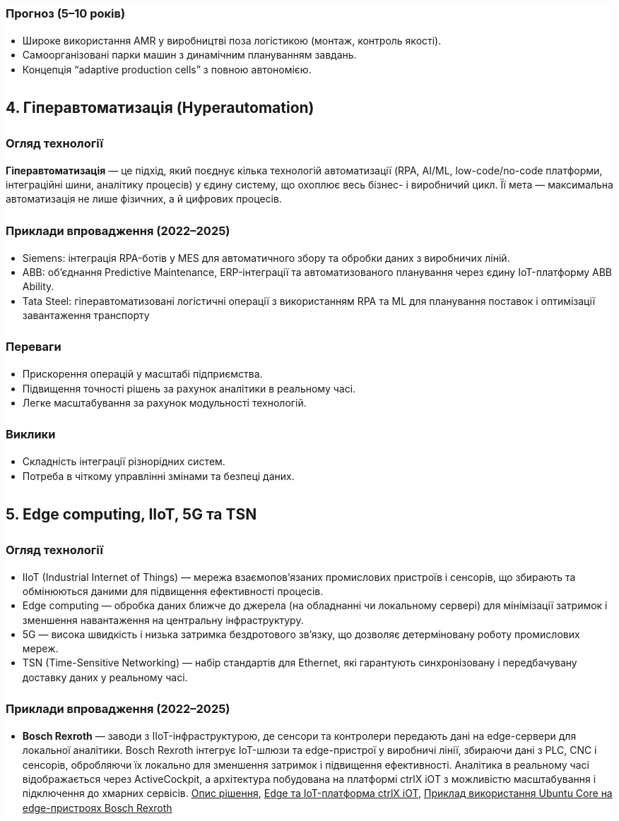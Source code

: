 ### Прогноз (5–10 років)

- Широке використання AMR у виробництві поза логістикою (монтаж, контроль якості).
- Самоорганізовані парки машин з динамічним плануванням завдань.
- Концепція “adaptive production cells” з повною автономією.

## 4. Гіперавтоматизація (Hyperautomation)

### Огляд технології

**Гіперавтоматизація** — це підхід, який поєднує кілька технологій автоматизації (RPA, AI/ML, low-code/no-code платформи, інтеграційні шини, аналітику процесів) у єдину систему, що охоплює весь бізнес- і виробничий цикл. Її мета — максимальна автоматизація не лише фізичних, а й цифрових процесів.

### Приклади впровадження (2022–2025)

- Siemens: інтеграція RPA-ботів у MES для автоматичного збору та обробки даних з виробничих ліній.
- ABB: об’єднання Predictive Maintenance, ERP-інтеграції та автоматизованого планування через єдину IoT-платформу ABB Ability.
- Tata Steel: гіперавтоматизовані логістичні операції з використанням RPA та ML для планування поставок і оптимізації завантаження транспорту 

### Переваги

- Прискорення операцій у масштабі підприємства.
- Підвищення точності рішень за рахунок аналітики в реальному часі.
- Легке масштабування за рахунок модульності технологій.

### Виклики

- Складність інтеграції різнорідних систем.
- Потреба в чіткому управлінні змінами та безпеці даних.

## 5. Edge computing, IIoT, 5G та TSN

### Огляд технології

- IIoT (Industrial Internet of Things) — мережа взаємопов’язаних промислових пристроїв і сенсорів, що збирають та обмінюються даними для підвищення ефективності процесів.
- Edge computing — обробка даних ближче до джерела (на обладнанні чи локальному сервері) для мінімізації затримок і зменшення навантаження на центральну інфраструктуру.
- 5G — висока швидкість і низька затримка бездротового зв’язку, що дозволяє детерміновану роботу промислових мереж.
- TSN (Time-Sensitive Networking) — набір стандартів для Ethernet, які гарантують синхронізовану і передбачувану доставку даних у реальному часі.

### Приклади впровадження (2022–2025)

- **Bosch Rexroth** — заводи з IIoT-інфраструктурою, де сенсори та контролери передають дані на edge-сервери для локальної аналітики.
   Bosch Rexroth інтегрує IoT-шлюзи та edge-пристрої у виробничі лінії, збираючи дані з PLC, CNC і сенсорів, обробляючи їх локально для зменшення затримок і підвищення ефективності. Аналітика в реальному часі відображається через ActiveCockpit, а архітектура побудована на платформі ctrlX iOT з можливістю масштабування і підключення до хмарних сервісів. [Опис рішення](https://www.boschrexroth.com/en/us/rexrothi40/articles/building-the-factory-of-the-future-one-step-at-a-time),  [Edge та IoT-платформа ctrlX iOT](https://apps.boschrexroth.com/microsites/ctrlx-automation/en/portfolio/ctrlx-iot),  [Приклад використання Ubuntu Core на edge-пристроях Bosch Rexroth](https://ubuntu.com/blog/bosch-rexroth-on-ubuntu-core-at-embedded-world)
